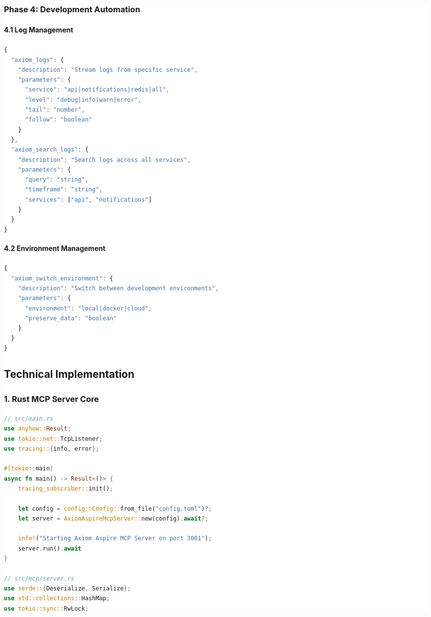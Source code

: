 ### Phase 4: Development Automation

#### 4.1 Log Management
```typescript
{
  "axiom_logs": {
    "description": "Stream logs from specific service",
    "parameters": {
      "service": "api|notifications|redis|all",
      "level": "debug|info|warn|error",
      "tail": "number",
      "follow": "boolean"
    }
  },
  "axiom_search_logs": {
    "description": "Search logs across all services",
    "parameters": {
      "query": "string",
      "timeframe": "string",
      "services": ["api", "notifications"]
    }
  }
}
```

#### 4.2 Environment Management
```typescript
{
  "axiom_switch_environment": {
    "description": "Switch between development environments",
    "parameters": {
      "environment": "local|docker|cloud",
      "preserve_data": "boolean"
    }
  }
}
```

## Technical Implementation

### 1. Rust MCP Server Core

```rust
// src/main.rs
use anyhow::Result;
use tokio::net::TcpListener;
use tracing::{info, error};

#[tokio::main]
async fn main() -> Result<()> {
    tracing_subscriber::init();
    
    let config = config::Config::from_file("config.toml")?;
    let server = AxiomAspireMcpServer::new(config).await?;
    
    info!("Starting Axiom Aspire MCP Server on port 3001");
    server.run().await
}

// src/mcp/server.rs
use serde::{Deserialize, Serialize};
use std::collections::HashMap;
use tokio::sync::RwLock;
```